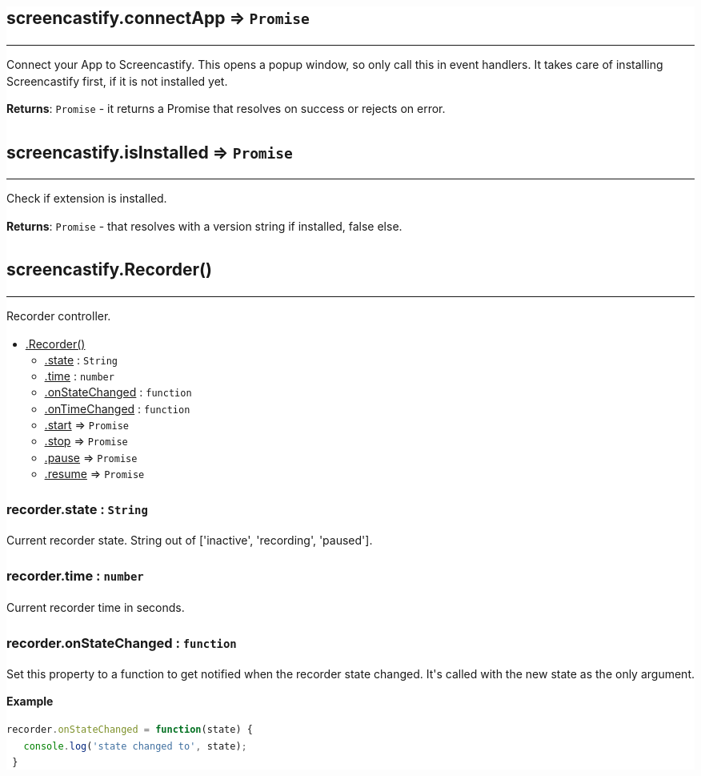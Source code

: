 ## screencastify.connectApp ⇒ <code>Promise</code>
___
Connect your App to Screencastify.
This opens a popup window, so only call this in event handlers.
It takes care of installing Screencastify first, if it is not installed yet.

**Returns**: <code>Promise</code> - it returns a Promise that resolves on success or rejects on error.  
<a name="screencastify.isInstalled"></a>

## screencastify.isInstalled ⇒ <code>Promise</code>
___
Check if extension is installed.

**Returns**: <code>Promise</code> - that resolves with a version string if installed, false else.  

<a name="screencastify.Recorder"></a>

## screencastify.Recorder()
___
Recorder controller.


* [.Recorder()](#screencastify.Recorder)
    * [.state](#screencastify.Recorder+state) : <code>String</code>
    * [.time](#screencastify.Recorder+time) : <code>number</code>
    * [.onStateChanged](#screencastify.Recorder+onStateChanged) : <code>function</code>
    * [.onTimeChanged](#screencastify.Recorder+onTimeChanged) : <code>function</code>
    * [.start](#screencastify.Recorder+start) ⇒ <code>Promise</code>
    * [.stop](#screencastify.Recorder+stop) ⇒ <code>Promise</code>
    * [.pause](#screencastify.Recorder+pause) ⇒ <code>Promise</code>
    * [.resume](#screencastify.Recorder+resume) ⇒ <code>Promise</code>

<a name="screencastify.Recorder+state"></a>

### recorder.state : <code>String</code>
Current recorder state. String out of ['inactive', 'recording', 'paused'].

<a name="screencastify.Recorder+time"></a>

### recorder.time : <code>number</code>
Current recorder time in seconds.

<a name="screencastify.Recorder+onStateChanged"></a>

### recorder.onStateChanged : <code>function</code>
Set this property to a function to get notified when the recorder state changed.
It's called with the new state as the only argument.

**Example**  
```js
recorder.onStateChanged = function(state) {
   console.log('state changed to', state);
 }
```
<a name="screencastify.Recorder+onTimeChanged"></a>

